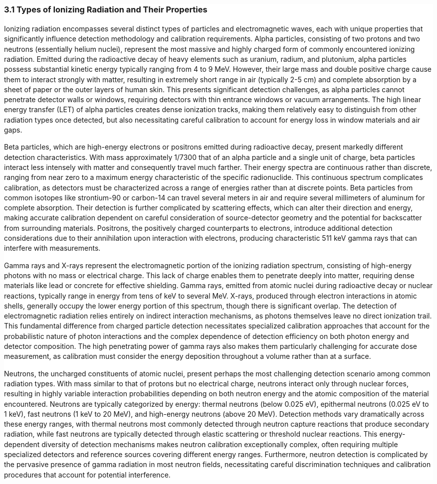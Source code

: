 ### 3.1 Types of Ionizing Radiation and Their Properties

Ionizing radiation encompasses several distinct types of particles and electromagnetic waves, each with unique properties that significantly influence detection methodology and calibration requirements. Alpha particles, consisting of two protons and two neutrons (essentially helium nuclei), represent the most massive and highly charged form of commonly encountered ionizing radiation. Emitted during the radioactive decay of heavy elements such as uranium, radium, and plutonium, alpha particles possess substantial kinetic energy typically ranging from 4 to 9 MeV. However, their large mass and double positive charge cause them to interact strongly with matter, resulting in extremely short range in air (typically 2-5 cm) and complete absorption by a sheet of paper or the outer layers of human skin. This presents significant detection challenges, as alpha particles cannot penetrate detector walls or windows, requiring detectors with thin entrance windows or vacuum arrangements. The high linear energy transfer (LET) of alpha particles creates dense ionization tracks, making them relatively easy to distinguish from other radiation types once detected, but also necessitating careful calibration to account for energy loss in window materials and air gaps.

Beta particles, which are high-energy electrons or positrons emitted during radioactive decay, present markedly different detection characteristics. With mass approximately 1/7300 that of an alpha particle and a single unit of charge, beta particles interact less intensely with matter and consequently travel much farther. Their energy spectra are continuous rather than discrete, ranging from near zero to a maximum energy characteristic of the specific radionuclide. This continuous spectrum complicates calibration, as detectors must be characterized across a range of energies rather than at discrete points. Beta particles from common isotopes like strontium-90 or carbon-14 can travel several meters in air and require several millimeters of aluminum for complete absorption. Their detection is further complicated by scattering effects, which can alter their direction and energy, making accurate calibration dependent on careful consideration of source-detector geometry and the potential for backscatter from surrounding materials. Positrons, the positively charged counterparts to electrons, introduce additional detection considerations due to their annihilation upon interaction with electrons, producing characteristic 511 keV gamma rays that can interfere with measurements.

Gamma rays and X-rays represent the electromagnetic portion of the ionizing radiation spectrum, consisting of high-energy photons with no mass or electrical charge. This lack of charge enables them to penetrate deeply into matter, requiring dense materials like lead or concrete for effective shielding. Gamma rays, emitted from atomic nuclei during radioactive decay or nuclear reactions, typically range in energy from tens of keV to several MeV. X-rays, produced through electron interactions in atomic shells, generally occupy the lower energy portion of this spectrum, though there is significant overlap. The detection of electromagnetic radiation relies entirely on indirect interaction mechanisms, as photons themselves leave no direct ionization trail. This fundamental difference from charged particle detection necessitates specialized calibration approaches that account for the probabilistic nature of photon interactions and the complex dependence of detection efficiency on both photon energy and detector composition. The high penetrating power of gamma rays also makes them particularly challenging for accurate dose measurement, as calibration must consider the energy deposition throughout a volume rather than at a surface.

Neutrons, the uncharged constituents of atomic nuclei, present perhaps the most challenging detection scenario among common radiation types. With mass similar to that of protons but no electrical charge, neutrons interact only through nuclear forces, resulting in highly variable interaction probabilities depending on both neutron energy and the atomic composition of the material encountered. Neutrons are typically categorized by energy: thermal neutrons (below 0.025 eV), epithermal neutrons (0.025 eV to 1 keV), fast neutrons (1 keV to 20 MeV), and high-energy neutrons (above 20 MeV). Detection methods vary dramatically across these energy ranges, with thermal neutrons most commonly detected through neutron capture reactions that produce secondary radiation, while fast neutrons are typically detected through elastic scattering or threshold nuclear reactions. This energy-dependent diversity of detection mechanisms makes neutron calibration exceptionally complex, often requiring multiple specialized detectors and reference sources covering different energy ranges. Furthermore, neutron detection is complicated by the pervasive presence of gamma radiation in most neutron fields, necessitating careful discrimination techniques and calibration procedures that account for potential interference.
